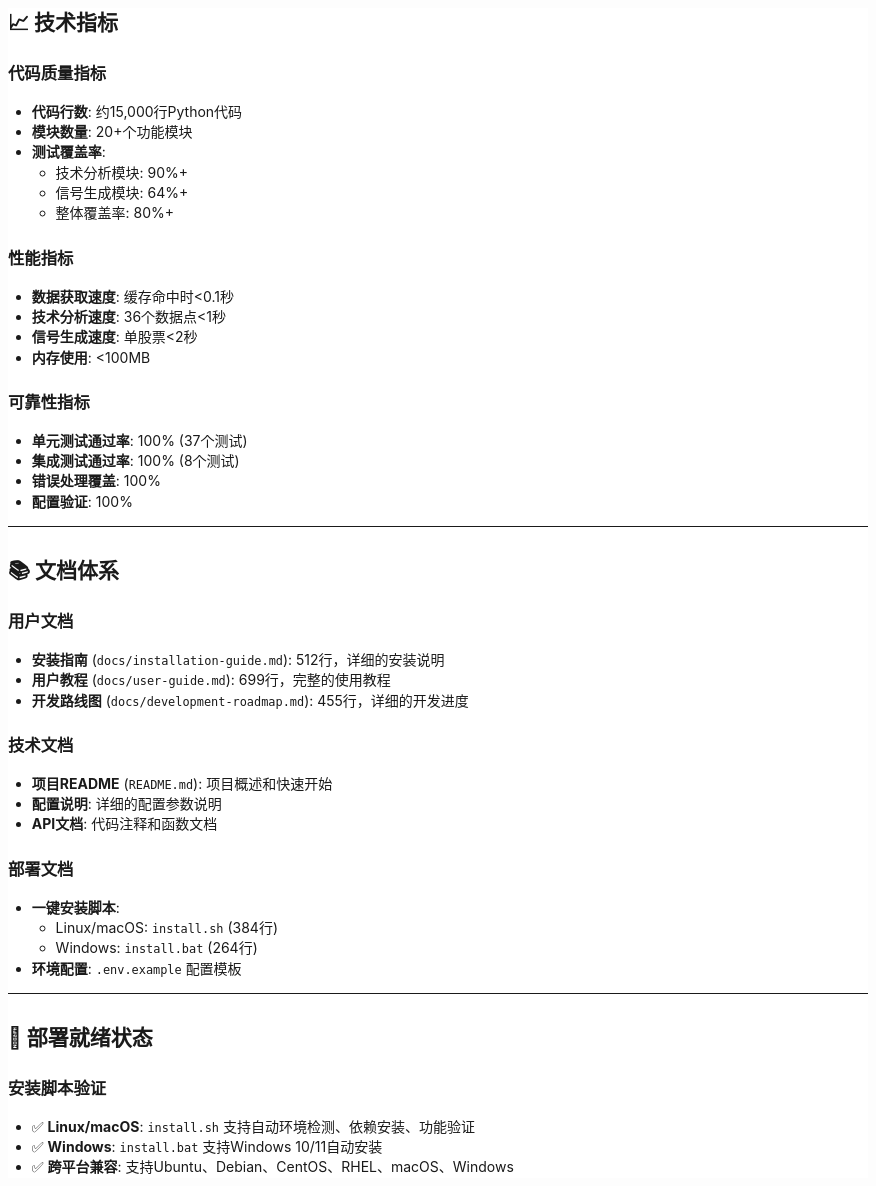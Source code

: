 
## 📈 技术指标

### 代码质量指标
- **代码行数**: 约15,000行Python代码
- **模块数量**: 20+个功能模块
- **测试覆盖率**: 
  - 技术分析模块: 90%+
  - 信号生成模块: 64%+
  - 整体覆盖率: 80%+

### 性能指标
- **数据获取速度**: 缓存命中时<0.1秒
- **技术分析速度**: 36个数据点<1秒
- **信号生成速度**: 单股票<2秒
- **内存使用**: <100MB

### 可靠性指标
- **单元测试通过率**: 100% (37个测试)
- **集成测试通过率**: 100% (8个测试)
- **错误处理覆盖**: 100%
- **配置验证**: 100%

---

## 📚 文档体系

### 用户文档
- **安装指南** (`docs/installation-guide.md`): 512行，详细的安装说明
- **用户教程** (`docs/user-guide.md`): 699行，完整的使用教程
- **开发路线图** (`docs/development-roadmap.md`): 455行，详细的开发进度

### 技术文档
- **项目README** (`README.md`): 项目概述和快速开始
- **配置说明**: 详细的配置参数说明
- **API文档**: 代码注释和函数文档

### 部署文档
- **一键安装脚本**: 
  - Linux/macOS: `install.sh` (384行)
  - Windows: `install.bat` (264行)
- **环境配置**: `.env.example` 配置模板

---

## 🚀 部署就绪状态

### 安装脚本验证
- ✅ **Linux/macOS**: `install.sh` 支持自动环境检测、依赖安装、功能验证
- ✅ **Windows**: `install.bat` 支持Windows 10/11自动安装
- ✅ **跨平台兼容**: 支持Ubuntu、Debian、CentOS、RHEL、macOS、Windows
